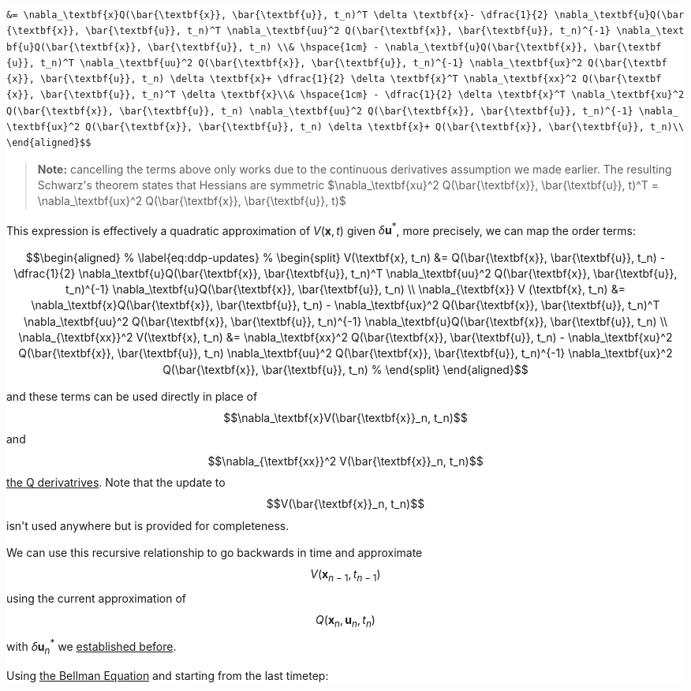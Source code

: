     &= \nabla_\textbf{x}Q(\bar{\textbf{x}}, \bar{\textbf{u}}, t_n)^T \delta \textbf{x}- \dfrac{1}{2} \nabla_\textbf{u}Q(\bar{\textbf{x}}, \bar{\textbf{u}}, t_n)^T \nabla_\textbf{uu}^2 Q(\bar{\textbf{x}}, \bar{\textbf{u}}, t_n)^{-1} \nabla_\textbf{u}Q(\bar{\textbf{x}}, \bar{\textbf{u}}, t_n) \\& \hspace{1cm} - \nabla_\textbf{u}Q(\bar{\textbf{x}}, \bar{\textbf{u}}, t_n)^T \nabla_\textbf{uu}^2 Q(\bar{\textbf{x}}, \bar{\textbf{u}}, t_n)^{-1} \nabla_\textbf{ux}^2 Q(\bar{\textbf{x}}, \bar{\textbf{u}}, t_n) \delta \textbf{x}+ \dfrac{1}{2} \delta \textbf{x}^T \nabla_\textbf{xx}^2 Q(\bar{\textbf{x}}, \bar{\textbf{u}}, t_n)^T \delta \textbf{x}\\& \hspace{1cm} - \dfrac{1}{2} \delta \textbf{x}^T \nabla_\textbf{xu}^2 Q(\bar{\textbf{x}}, \bar{\textbf{u}}, t_n) \nabla_\textbf{uu}^2 Q(\bar{\textbf{x}}, \bar{\textbf{u}}, t_n)^{-1} \nabla_\textbf{ux}^2 Q(\bar{\textbf{x}}, \bar{\textbf{u}}, t_n) \delta \textbf{x}+ Q(\bar{\textbf{x}}, \bar{\textbf{u}}, t_n)\\ 
    \end{aligned}$$


> **Note:** cancelling the terms above only works due to the continuous
derivatives assumption we made earlier. The resulting Schwarz's theorem
states that Hessians are symmetric
$\nabla_\textbf{xu}^2 Q(\bar{\textbf{x}}, \bar{\textbf{u}}, t)^T = \nabla_\textbf{ux}^2 Q(\bar{\textbf{x}}, \bar{\textbf{u}}, t)$

This expression is effectively a quadratic approximation of
$V(\textbf{x}, t)$ given $\delta \textbf{u}^*$, more precisely, we can
map the order terms:

<a id="eq:ddp-updates"></a>
$$\begin{aligned}
%  \label{eq:ddp-updates}
% \begin{split}
    V(\textbf{x}, t_n) &= Q(\bar{\textbf{x}}, \bar{\textbf{u}}, t_n) - \dfrac{1}{2} \nabla_\textbf{u}Q(\bar{\textbf{x}}, \bar{\textbf{u}}, t_n)^T \nabla_\textbf{uu}^2 Q(\bar{\textbf{x}}, \bar{\textbf{u}}, t_n)^{-1} \nabla_\textbf{u}Q(\bar{\textbf{x}}, \bar{\textbf{u}}, t_n) \\
    \nabla_{\textbf{x}} V (\textbf{x}, t_n) &= \nabla_\textbf{x}Q(\bar{\textbf{x}}, \bar{\textbf{u}}, t_n) - \nabla_\textbf{ux}^2 Q(\bar{\textbf{x}}, \bar{\textbf{u}}, t_n)^T \nabla_\textbf{uu}^2 Q(\bar{\textbf{x}}, \bar{\textbf{u}}, t_n)^{-1} \nabla_\textbf{u}Q(\bar{\textbf{x}}, \bar{\textbf{u}}, t_n) \\
    \nabla_{\textbf{xx}}^2 V(\textbf{x}, t_n) &= \nabla_\textbf{xx}^2 Q(\bar{\textbf{x}}, \bar{\textbf{u}}, t_n) - \nabla_\textbf{xu}^2 Q(\bar{\textbf{x}}, \bar{\textbf{u}}, t_n) \nabla_\textbf{uu}^2 Q(\bar{\textbf{x}}, \bar{\textbf{u}}, t_n)^{-1} \nabla_\textbf{ux}^2 Q(\bar{\textbf{x}}, \bar{\textbf{u}}, t_n)
% \end{split}
\end{aligned}$$

and these terms can be used directly in place 
of $$\nabla_\textbf{x}V(\bar{\textbf{x}}_n, t_n)$$ and
$$\nabla_{\textbf{xx}}^2 V(\bar{\textbf{x}}_n, t_n)$$ [the Q derivatrives](#eq:ddp-derivatives). Note that the update to
$$V(\bar{\textbf{x}}_n, t_n)$$ isn't used anywhere but is provided for
completeness.

We can use this recursive relationship to go backwards in time and
approximate $$V(\textbf{x}_{n-1}, t_{n-1})$$ using the current
approximation of $$Q(\textbf{x}_n, \textbf{u}_n, t_n)$$ with
$\delta \textbf{u}^*_n$ we [established before](#eq:u*).

Using [the Bellman Equation](#eq:bellman-discrete) and starting from the last timetep:
